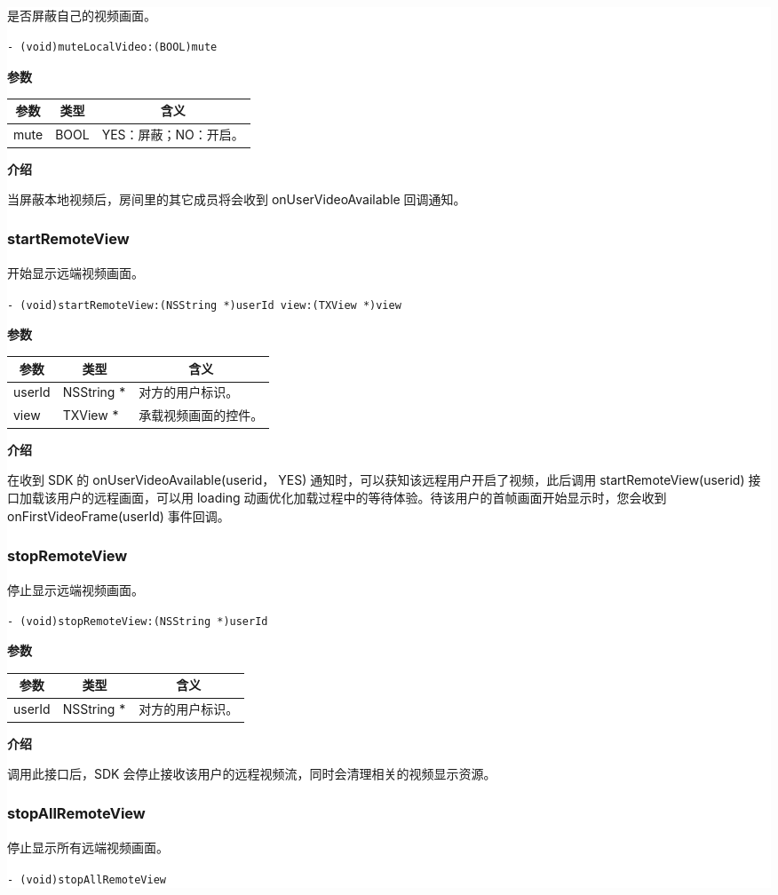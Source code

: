 是否屏蔽自己的视频画面。
```
- (void)muteLocalVideo:(BOOL)mute 
```

__参数__

| 参数 | 类型 | 含义 |
|-----|-----|-----|
| mute | BOOL | YES：屏蔽；NO：开启。 |

__介绍__

当屏蔽本地视频后，房间里的其它成员将会收到 onUserVideoAvailable 回调通知。


### startRemoteView

开始显示远端视频画面。
```
- (void)startRemoteView:(NSString *)userId view:(TXView *)view 
```

__参数__

| 参数 | 类型 | 含义 |
|-----|-----|-----|
| userId | NSString * | 对方的用户标识。 |
| view | TXView * | 承载视频画面的控件。 |

__介绍__

在收到 SDK 的 onUserVideoAvailable(userid， YES) 通知时，可以获知该远程用户开启了视频，此后调用 startRemoteView(userid) 接口加载该用户的远程画面，可以用 loading 动画优化加载过程中的等待体验。待该用户的首帧画面开始显示时，您会收到 onFirstVideoFrame(userId) 事件回调。

### stopRemoteView

停止显示远端视频画面。
```
- (void)stopRemoteView:(NSString *)userId 
```

__参数__

| 参数 | 类型 | 含义 |
|-----|-----|-----|
| userId | NSString * | 对方的用户标识。 |

__介绍__

调用此接口后，SDK 会停止接收该用户的远程视频流，同时会清理相关的视频显示资源。


### stopAllRemoteView

停止显示所有远端视频画面。
```
- (void)stopAllRemoteView
```
